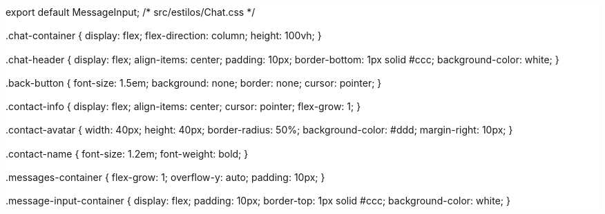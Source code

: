export default MessageInput;
/* src/estilos/Chat.css */

.chat-container {
  display: flex;
  flex-direction: column;
  height: 100vh;
}

.chat-header {
  display: flex;
  align-items: center;
  padding: 10px;
  border-bottom: 1px solid #ccc;
  background-color: white;
}

.back-button {
  font-size: 1.5em;
  background: none;
  border: none;
  cursor: pointer;
}

.contact-info {
  display: flex;
  align-items: center;
  cursor: pointer;
  flex-grow: 1;
}

.contact-avatar {
  width: 40px;
  height: 40px;
  border-radius: 50%;
  background-color: #ddd;
  margin-right: 10px;
}

.contact-name {
  font-size: 1.2em;
  font-weight: bold;
}

.messages-container {
  flex-grow: 1;
  overflow-y: auto;
  padding: 10px;
}

.message-input-container {
  display: flex;
  padding: 10px;
  border-top: 1px solid #ccc;
  background-color: white;
}

